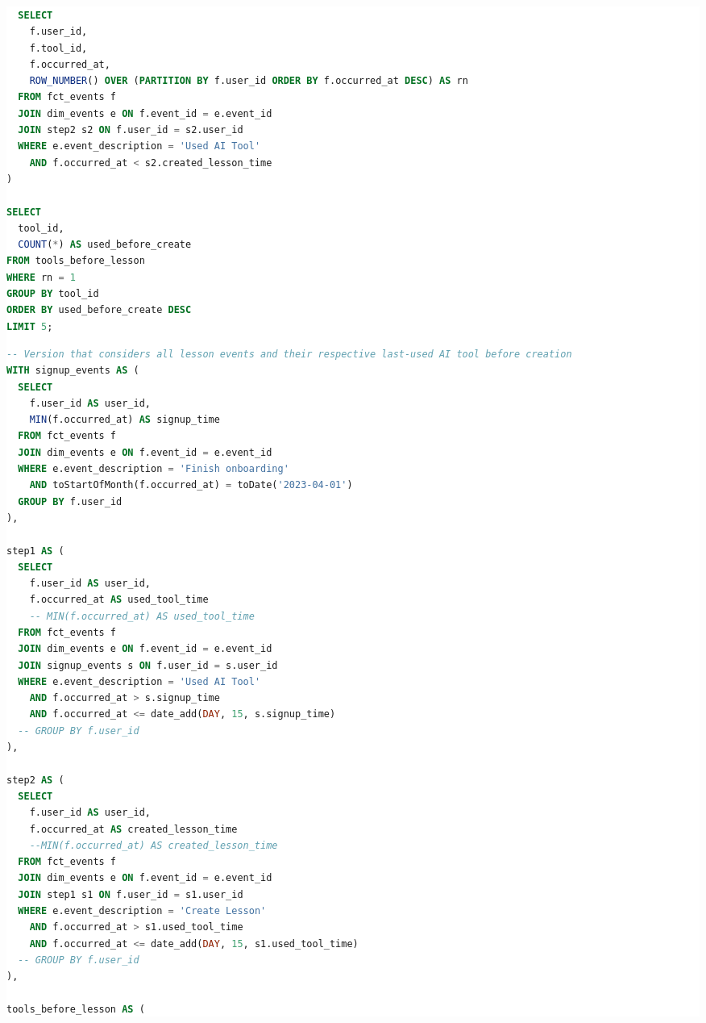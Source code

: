 ```sql
  SELECT
    f.user_id,
    f.tool_id,
    f.occurred_at,
    ROW_NUMBER() OVER (PARTITION BY f.user_id ORDER BY f.occurred_at DESC) AS rn
  FROM fct_events f
  JOIN dim_events e ON f.event_id = e.event_id
  JOIN step2 s2 ON f.user_id = s2.user_id
  WHERE e.event_description = 'Used AI Tool'
    AND f.occurred_at < s2.created_lesson_time
)

SELECT
  tool_id,
  COUNT(*) AS used_before_create
FROM tools_before_lesson
WHERE rn = 1
GROUP BY tool_id
ORDER BY used_before_create DESC
LIMIT 5;
```

```sql
-- Version that considers all lesson events and their respective last-used AI tool before creation
WITH signup_events AS (
  SELECT
    f.user_id AS user_id,
    MIN(f.occurred_at) AS signup_time
  FROM fct_events f
  JOIN dim_events e ON f.event_id = e.event_id
  WHERE e.event_description = 'Finish onboarding'
    AND toStartOfMonth(f.occurred_at) = toDate('2023-04-01')
  GROUP BY f.user_id
),

step1 AS (
  SELECT
    f.user_id AS user_id,
    f.occurred_at AS used_tool_time
    -- MIN(f.occurred_at) AS used_tool_time
  FROM fct_events f
  JOIN dim_events e ON f.event_id = e.event_id
  JOIN signup_events s ON f.user_id = s.user_id
  WHERE e.event_description = 'Used AI Tool'
    AND f.occurred_at > s.signup_time
	AND f.occurred_at <= date_add(DAY, 15, s.signup_time)
  -- GROUP BY f.user_id
),

step2 AS (
  SELECT
    f.user_id AS user_id,
    f.occurred_at AS created_lesson_time
    --MIN(f.occurred_at) AS created_lesson_time
  FROM fct_events f
  JOIN dim_events e ON f.event_id = e.event_id
  JOIN step1 s1 ON f.user_id = s1.user_id
  WHERE e.event_description = 'Create Lesson'
    AND f.occurred_at > s1.used_tool_time
	AND f.occurred_at <= date_add(DAY, 15, s1.used_tool_time)
  -- GROUP BY f.user_id
),

tools_before_lesson AS (
```